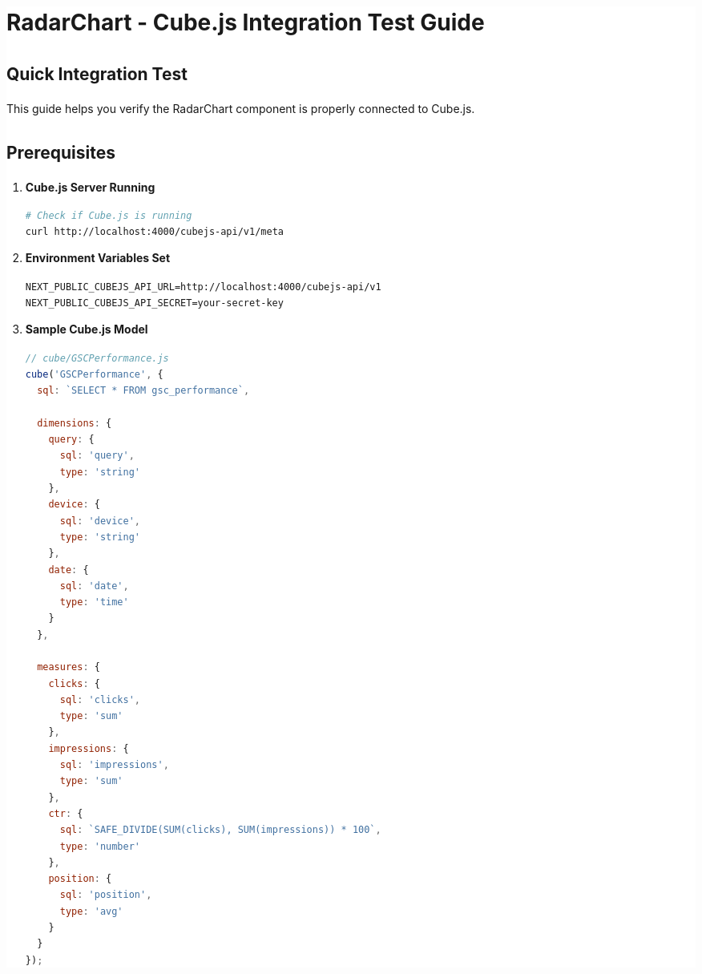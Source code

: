 # RadarChart - Cube.js Integration Test Guide

## Quick Integration Test

This guide helps you verify the RadarChart component is properly connected to Cube.js.

## Prerequisites

1. **Cube.js Server Running**
   ```bash
   # Check if Cube.js is running
   curl http://localhost:4000/cubejs-api/v1/meta
   ```

2. **Environment Variables Set**
   ```env
   NEXT_PUBLIC_CUBEJS_API_URL=http://localhost:4000/cubejs-api/v1
   NEXT_PUBLIC_CUBEJS_API_SECRET=your-secret-key
   ```

3. **Sample Cube.js Model**
   ```javascript
   // cube/GSCPerformance.js
   cube('GSCPerformance', {
     sql: `SELECT * FROM gsc_performance`,

     dimensions: {
       query: {
         sql: 'query',
         type: 'string'
       },
       device: {
         sql: 'device',
         type: 'string'
       },
       date: {
         sql: 'date',
         type: 'time'
       }
     },

     measures: {
       clicks: {
         sql: 'clicks',
         type: 'sum'
       },
       impressions: {
         sql: 'impressions',
         type: 'sum'
       },
       ctr: {
         sql: `SAFE_DIVIDE(SUM(clicks), SUM(impressions)) * 100`,
         type: 'number'
       },
       position: {
         sql: 'position',
         type: 'avg'
       }
     }
   });
   ```
